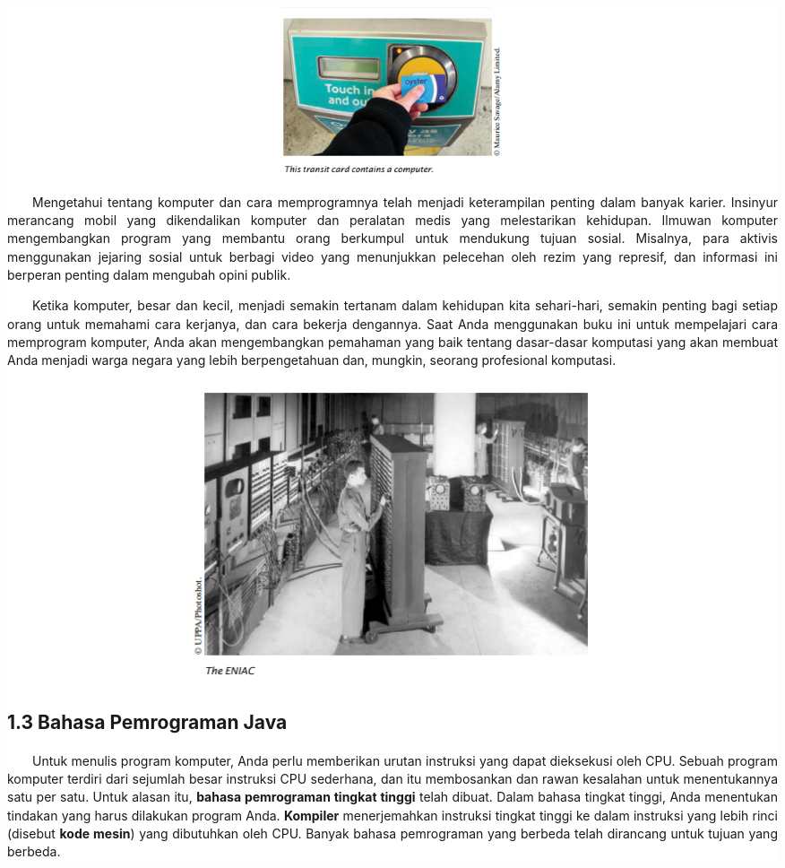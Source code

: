 <p align="center"><img width="250" src="images/figure_4.png"></p>

<p align="justify"> &emsp;&emsp;Mengetahui tentang komputer dan cara memprogramnya telah menjadi keterampilan penting dalam banyak karier. Insinyur merancang mobil yang dikendalikan komputer dan peralatan medis yang melestarikan kehidupan. Ilmuwan komputer mengembangkan program yang membantu orang berkumpul untuk mendukung tujuan sosial. Misalnya, para aktivis menggunakan jejaring sosial untuk berbagi video yang menunjukkan pelecehan oleh rezim yang represif, dan informasi ini berperan penting dalam mengubah opini publik.</p>

<p align="justify"> &emsp;&emsp;Ketika komputer, besar dan kecil, menjadi semakin tertanam dalam kehidupan kita sehari-hari, semakin penting bagi setiap orang untuk memahami cara kerjanya, dan cara bekerja dengannya. Saat Anda menggunakan buku ini untuk mempelajari cara memprogram komputer, Anda akan mengembangkan pemahaman yang baik tentang dasar-dasar komputasi yang akan membuat Anda menjadi warga negara yang lebih berpengetahuan dan, mungkin, seorang profesional komputasi.</p>

<p align="center"><img width="450" src="images/figure_5.png"></p>

## __1.3 Bahasa Pemrograman Java__

<p align="justify"> &emsp;&emsp;Untuk menulis program komputer, Anda perlu memberikan urutan instruksi yang dapat dieksekusi oleh CPU. Sebuah program komputer terdiri dari sejumlah besar instruksi CPU sederhana, dan itu membosankan dan rawan kesalahan untuk menentukannya satu per satu. Untuk alasan itu, <b>bahasa pemrograman tingkat tinggi</b> telah dibuat. Dalam bahasa tingkat tinggi, Anda menentukan tindakan yang harus dilakukan program Anda. <b>Kompiler</b> menerjemahkan instruksi tingkat tinggi ke dalam instruksi yang lebih rinci (disebut <b>kode mesin</b>) yang dibutuhkan oleh CPU. Banyak bahasa pemrograman yang berbeda telah dirancang untuk tujuan yang berbeda.</p>
